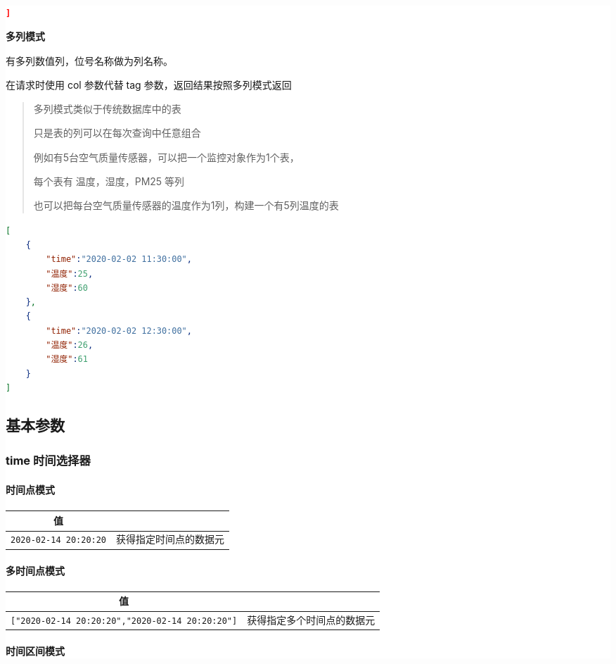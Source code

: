```json
]
```

**多列模式**

有多列数值列，位号名称做为列名称。

在请求时使用  col 参数代替 tag 参数，返回结果按照多列模式返回

> 多列模式类似于传统数据库中的表
> 
> 只是表的列可以在每次查询中任意组合
> 
> 例如有5台空气质量传感器，可以把一个监控对象作为1个表，
> 
> 每个表有 温度，湿度，PM25 等列
> 
> 也可以把每台空气质量传感器的温度作为1列，构建一个有5列温度的表

```json
[
    {
        "time":"2020-02-02 11:30:00",
        "温度":25,
        "湿度":60
    },
    {
        "time":"2020-02-02 12:30:00",
        "温度":26,
        "湿度":61
    }
]
```

## 基本参数

### time 时间选择器

#### 时间点模式

| 值                     |             |
| --------------------- | ----------- |
| `2020-02-14 20:20:20` | 获得指定时间点的数据元 |

#### 多时间点模式

| 值                                               |               |
| ----------------------------------------------- | ------------- |
| `["2020-02-14 20:20:20","2020-02-14 20:20:20"]` | 获得指定多个时间点的数据元 |

#### 时间区间模式
